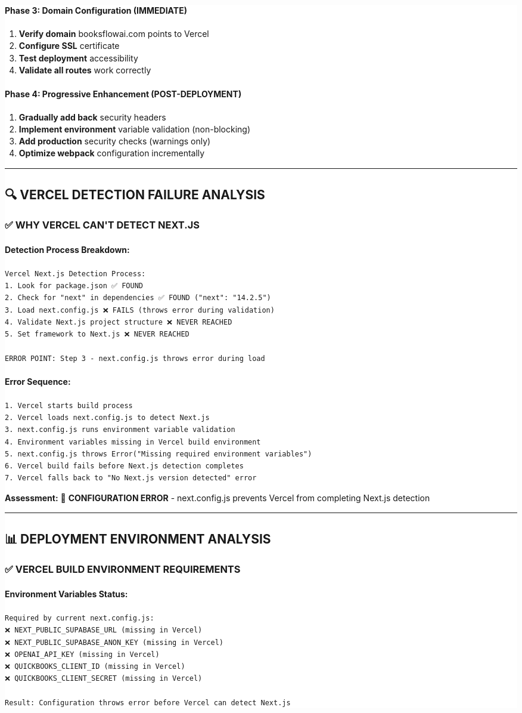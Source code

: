#### **Phase 3: Domain Configuration (IMMEDIATE)**
1. **Verify domain** booksflowai.com points to Vercel
2. **Configure SSL** certificate
3. **Test deployment** accessibility
4. **Validate all routes** work correctly

#### **Phase 4: Progressive Enhancement (POST-DEPLOYMENT)**
1. **Gradually add back** security headers
2. **Implement environment** variable validation (non-blocking)
3. **Add production** security checks (warnings only)
4. **Optimize webpack** configuration incrementally

---

## 🔍 **VERCEL DETECTION FAILURE ANALYSIS**

### **✅ WHY VERCEL CAN'T DETECT NEXT.JS**

#### **Detection Process Breakdown:**
```
Vercel Next.js Detection Process:
1. Look for package.json ✅ FOUND
2. Check for "next" in dependencies ✅ FOUND ("next": "14.2.5")
3. Load next.config.js ❌ FAILS (throws error during validation)
4. Validate Next.js project structure ❌ NEVER REACHED
5. Set framework to Next.js ❌ NEVER REACHED

ERROR POINT: Step 3 - next.config.js throws error during load
```

#### **Error Sequence:**
```
1. Vercel starts build process
2. Vercel loads next.config.js to detect Next.js
3. next.config.js runs environment variable validation
4. Environment variables missing in Vercel build environment
5. next.config.js throws Error("Missing required environment variables")
6. Vercel build fails before Next.js detection completes
7. Vercel falls back to "No Next.js version detected" error
```

**Assessment:** 🚨 **CONFIGURATION ERROR** - next.config.js prevents Vercel from completing Next.js detection

---

## 📊 **DEPLOYMENT ENVIRONMENT ANALYSIS**

### **✅ VERCEL BUILD ENVIRONMENT REQUIREMENTS**

#### **Environment Variables Status:**
```
Required by current next.config.js:
❌ NEXT_PUBLIC_SUPABASE_URL (missing in Vercel)
❌ NEXT_PUBLIC_SUPABASE_ANON_KEY (missing in Vercel)
❌ OPENAI_API_KEY (missing in Vercel)
❌ QUICKBOOKS_CLIENT_ID (missing in Vercel)
❌ QUICKBOOKS_CLIENT_SECRET (missing in Vercel)

Result: Configuration throws error before Vercel can detect Next.js
```
